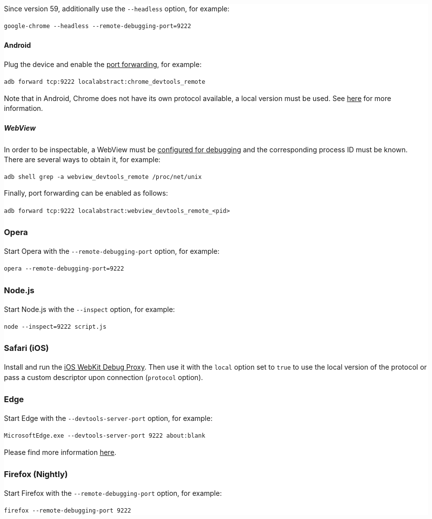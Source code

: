 Since version 59, additionally use the `--headless` option, for example:

    google-chrome --headless --remote-debugging-port=9222

#### Android

Plug the device and enable the [port forwarding][adb], for example:

    adb forward tcp:9222 localabstract:chrome_devtools_remote

Note that in Android, Chrome does not have its own protocol available, a local
version must be used. See [here](#chrome-debugging-protocol-versions) for more information.

[adb]: https://developer.chrome.com/devtools/docs/remote-debugging-legacy

##### WebView

In order to be inspectable, a WebView must
be [configured for debugging][webview] and the corresponding process ID must be
known. There are several ways to obtain it, for example:

    adb shell grep -a webview_devtools_remote /proc/net/unix

Finally, port forwarding can be enabled as follows:

    adb forward tcp:9222 localabstract:webview_devtools_remote_<pid>

[webview]: https://developers.google.com/web/tools/chrome-devtools/remote-debugging/webviews#configure_webviews_for_debugging

### Opera

Start Opera with the `--remote-debugging-port` option, for example:

    opera --remote-debugging-port=9222

### Node.js

Start Node.js with the `--inspect` option, for example:

    node --inspect=9222 script.js

### Safari (iOS)

Install and run the [iOS WebKit Debug Proxy][iwdp]. Then use it with the `local`
option set to `true` to use the local version of the protocol or pass a custom
descriptor upon connection (`protocol` option).

[iwdp]: https://github.com/google/ios-webkit-debug-proxy

### Edge

Start Edge with the `--devtools-server-port` option, for example:

    MicrosoftEdge.exe --devtools-server-port 9222 about:blank

Please find more information [here][edge-devtools].

[edge-devtools]: https://docs.microsoft.com/en-us/microsoft-edge/devtools-protocol/

### Firefox (Nightly)

Start Firefox with the `--remote-debugging-port` option, for example:

    firefox --remote-debugging-port 9222


[Build Status]: https://app.travis-ci.com/cyrus-and/chrome-remote-interface.svg?branch=master
[travis]: https://app.travis-ci.com/cyrus-and/chrome-remote-interface
[3rd-party]: https://developer.chrome.com/devtools/docs/debugging-clients#chrome-remote-interface
[wiki]: https://github.com/cyrus-and/chrome-remote-interface/wiki
[async-await-example]: https://github.com/cyrus-and/chrome-remote-interface/wiki/Async-await-example
[FAQ]: https://github.com/cyrus-and/chrome-remote-interface#faq
[chrome-mobile-protocol]: https://bugs.chromium.org/p/chromium/issues/detail?id=824626#c4
[1.1]: #chromechromium
[1.2]: https://chromedevtools.github.io/devtools-protocol/tot/
[2.1]: #opera
[2.2]: https://chromedevtools.github.io/devtools-protocol/tot/
[3.1]: #nodejs
[3.2]: https://chromedevtools.github.io/devtools-protocol/v8/
[4.1]: #safari-ios
[4.2]: http://trac.webkit.org/browser/trunk/Source/JavaScriptCore/inspector/protocol
[5.1]: #edge
[5.2]: https://docs.microsoft.com/en-us/microsoft-edge/devtools-protocol/0.1/domains/
[6.1]: #firefox-nightly
[6.2]: https://firefox-source-docs.mozilla.org/remote/index.html
[v6.3.0]: https://nodejs.org/en/blog/release/v6.3.0/
[Protocol]: #cdpprotocoloptions-callback
[List]: #cdplistoptions-callback
[New]: #cdpnewoptions-callback
[Activate]: #cdpactivateoptions-callback
[Close]: #cdpcloseoptions-callback
[Version]: #cdpversionoptions-callback
[local version]: lib/protocol.json
[TypeScript]: https://www.typescriptlang.org/
[Khairul Azhar Kasmiran]: https://github.com/kazarmy
[Seth Westphal]: https://github.com/westy92
[DefinitelyTyped]: https://github.com/DefinitelyTyped/DefinitelyTyped/tree/master/types/chrome-remote-interface
[Puppeteer]: https://github.com/GoogleChrome/puppeteer
[#240]: https://github.com/cyrus-and/chrome-remote-interface/issues/240
[Chrome Debugging Protocol]: https://chromedevtools.github.io/devtools-protocol/